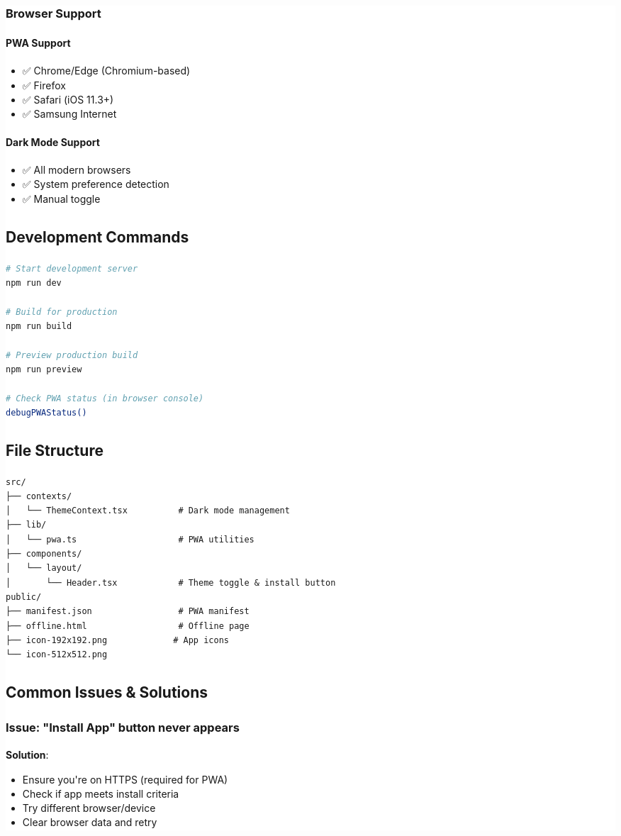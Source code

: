 ### Browser Support

#### PWA Support
- ✅ Chrome/Edge (Chromium-based)
- ✅ Firefox
- ✅ Safari (iOS 11.3+)
- ✅ Samsung Internet

#### Dark Mode Support
- ✅ All modern browsers
- ✅ System preference detection
- ✅ Manual toggle

## Development Commands

```bash
# Start development server
npm run dev

# Build for production
npm run build

# Preview production build
npm run preview

# Check PWA status (in browser console)
debugPWAStatus()
```

## File Structure

```
src/
├── contexts/
│   └── ThemeContext.tsx          # Dark mode management
├── lib/
│   └── pwa.ts                    # PWA utilities
├── components/
│   └── layout/
│       └── Header.tsx            # Theme toggle & install button
public/
├── manifest.json                 # PWA manifest
├── offline.html                  # Offline page
├── icon-192x192.png             # App icons
└── icon-512x512.png
```

## Common Issues & Solutions

### Issue: "Install App" button never appears
**Solution**: 
- Ensure you're on HTTPS (required for PWA)
- Check if app meets install criteria
- Try different browser/device
- Clear browser data and retry
